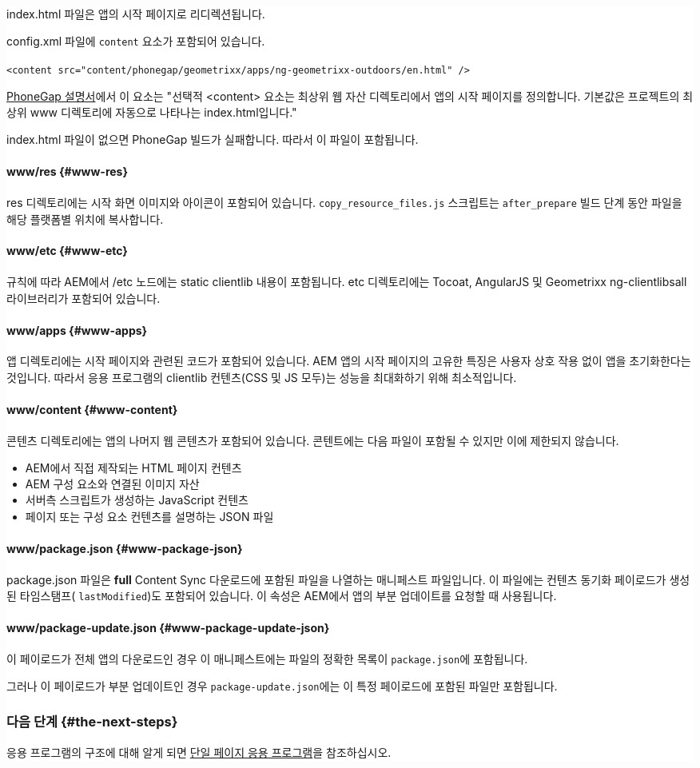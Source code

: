 index.html 파일은 앱의 시작 페이지로 리디렉션됩니다.

config.xml 파일에 `content` 요소가 포함되어 있습니다.

`<content src="content/phonegap/geometrixx/apps/ng-geometrixx-outdoors/en.html" />`

[PhoneGap 설명서](https://docs.phonegap.com)에서 이 요소는 &quot;선택적 &lt;content> 요소는 최상위 웹 자산 디렉토리에서 앱의 시작 페이지를 정의합니다. 기본값은 프로젝트의 최상위 www 디렉토리에 자동으로 나타나는 index.html입니다.&quot;

index.html 파일이 없으면 PhoneGap 빌드가 실패합니다. 따라서 이 파일이 포함됩니다.

#### www/res {#www-res}

res 디렉토리에는 시작 화면 이미지와 아이콘이 포함되어 있습니다. `copy_resource_files.js` 스크립트는 `after_prepare` 빌드 단계 동안 파일을 해당 플랫폼별 위치에 복사합니다.

#### www/etc {#www-etc}

규칙에 따라 AEM에서 /etc 노드에는 static clientlib 내용이 포함됩니다. etc 디렉토리에는 Tocoat, AngularJS 및 Geometrixx ng-clientlibsall 라이브러리가 포함되어 있습니다.

#### www/apps {#www-apps}

앱 디렉토리에는 시작 페이지와 관련된 코드가 포함되어 있습니다. AEM 앱의 시작 페이지의 고유한 특징은 사용자 상호 작용 없이 앱을 초기화한다는 것입니다. 따라서 응용 프로그램의 clientlib 컨텐츠(CSS 및 JS 모두)는 성능을 최대화하기 위해 최소적입니다.

#### www/content {#www-content}

콘텐츠 디렉토리에는 앱의 나머지 웹 콘텐츠가 포함되어 있습니다. 콘텐트에는 다음 파일이 포함될 수 있지만 이에 제한되지 않습니다.

* AEM에서 직접 제작되는 HTML 페이지 컨텐츠
* AEM 구성 요소와 연결된 이미지 자산
* 서버측 스크립트가 생성하는 JavaScript 컨텐츠
* 페이지 또는 구성 요소 컨텐츠를 설명하는 JSON 파일

#### www/package.json {#www-package-json}

package.json 파일은 **full** Content Sync 다운로드에 포함된 파일을 나열하는 매니페스트 파일입니다. 이 파일에는 컨텐츠 동기화 페이로드가 생성된 타임스탬프( `lastModified`)도 포함되어 있습니다. 이 속성은 AEM에서 앱의 부분 업데이트를 요청할 때 사용됩니다.

#### www/package-update.json {#www-package-update-json}

이 페이로드가 전체 앱의 다운로드인 경우 이 매니페스트에는 파일의 정확한 목록이 `package.json`에 포함됩니다.

그러나 이 페이로드가 부분 업데이트인 경우 `package-update.json`에는 이 특정 페이로드에 포함된 파일만 포함됩니다.

### 다음 단계 {#the-next-steps}

응용 프로그램의 구조에 대해 알게 되면 [단일 페이지 응용 프로그램](/help/mobile/phonegap-single-page-applications.md)을 참조하십시오.
